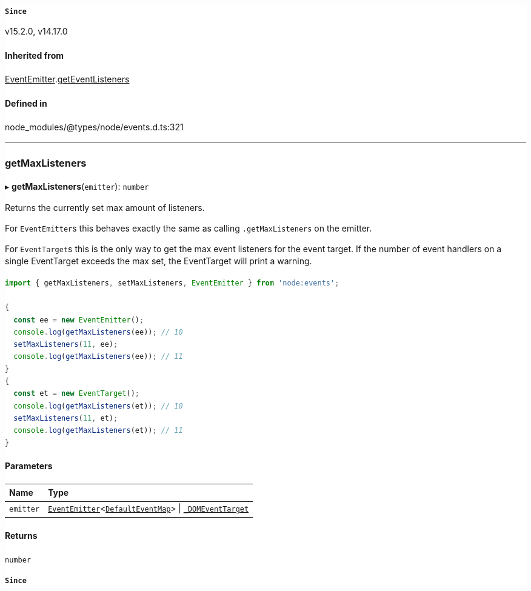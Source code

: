 **`Since`**

v15.2.0, v14.17.0

#### Inherited from

[EventEmitter](internal_.EventEmitter-1.md).[getEventListeners](internal_.EventEmitter-1.md#geteventlisteners)

#### Defined in

node_modules/@types/node/events.d.ts:321

___

### getMaxListeners

▸ **getMaxListeners**(`emitter`): `number`

Returns the currently set max amount of listeners.

For `EventEmitter`s this behaves exactly the same as calling `.getMaxListeners` on
the emitter.

For `EventTarget`s this is the only way to get the max event listeners for the
event target. If the number of event handlers on a single EventTarget exceeds
the max set, the EventTarget will print a warning.

```js
import { getMaxListeners, setMaxListeners, EventEmitter } from 'node:events';

{
  const ee = new EventEmitter();
  console.log(getMaxListeners(ee)); // 10
  setMaxListeners(11, ee);
  console.log(getMaxListeners(ee)); // 11
}
{
  const et = new EventTarget();
  console.log(getMaxListeners(et)); // 10
  setMaxListeners(11, et);
  console.log(getMaxListeners(et)); // 11
}
```

#### Parameters

| Name | Type |
| :------ | :------ |
| `emitter` | [`EventEmitter`](../interfaces/internal_.EventEmitter-2.md)\<[`DefaultEventMap`](../modules/internal_.md#defaulteventmap)\> \| [`_DOMEventTarget`](../interfaces/internal_._DOMEventTarget.md) |

#### Returns

`number`

**`Since`**
